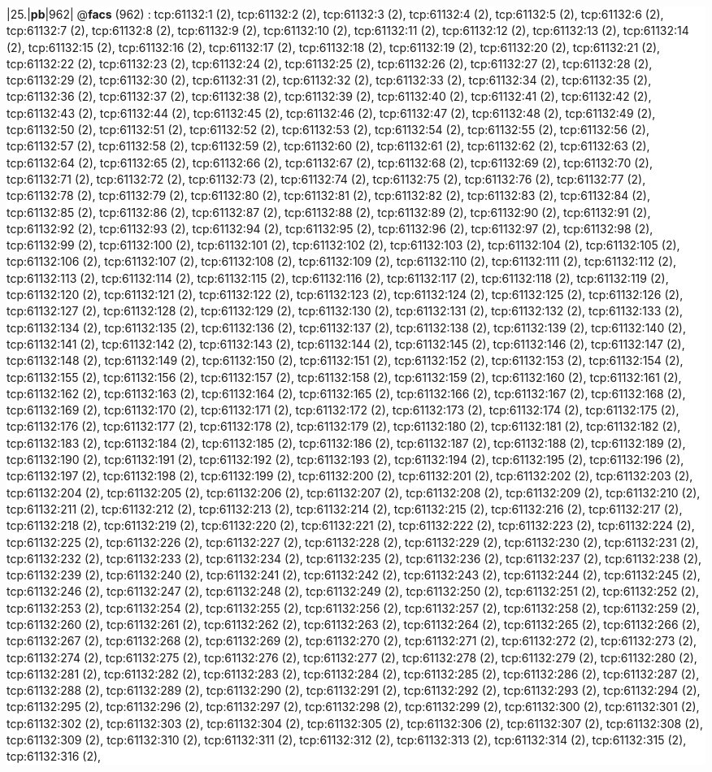 |25.|__pb__|962| @__facs__ (962) : tcp:61132:1 (2), tcp:61132:2 (2), tcp:61132:3 (2), tcp:61132:4 (2), tcp:61132:5 (2), tcp:61132:6 (2), tcp:61132:7 (2), tcp:61132:8 (2), tcp:61132:9 (2), tcp:61132:10 (2), tcp:61132:11 (2), tcp:61132:12 (2), tcp:61132:13 (2), tcp:61132:14 (2), tcp:61132:15 (2), tcp:61132:16 (2), tcp:61132:17 (2), tcp:61132:18 (2), tcp:61132:19 (2), tcp:61132:20 (2), tcp:61132:21 (2), tcp:61132:22 (2), tcp:61132:23 (2), tcp:61132:24 (2), tcp:61132:25 (2), tcp:61132:26 (2), tcp:61132:27 (2), tcp:61132:28 (2), tcp:61132:29 (2), tcp:61132:30 (2), tcp:61132:31 (2), tcp:61132:32 (2), tcp:61132:33 (2), tcp:61132:34 (2), tcp:61132:35 (2), tcp:61132:36 (2), tcp:61132:37 (2), tcp:61132:38 (2), tcp:61132:39 (2), tcp:61132:40 (2), tcp:61132:41 (2), tcp:61132:42 (2), tcp:61132:43 (2), tcp:61132:44 (2), tcp:61132:45 (2), tcp:61132:46 (2), tcp:61132:47 (2), tcp:61132:48 (2), tcp:61132:49 (2), tcp:61132:50 (2), tcp:61132:51 (2), tcp:61132:52 (2), tcp:61132:53 (2), tcp:61132:54 (2), tcp:61132:55 (2), tcp:61132:56 (2), tcp:61132:57 (2), tcp:61132:58 (2), tcp:61132:59 (2), tcp:61132:60 (2), tcp:61132:61 (2), tcp:61132:62 (2), tcp:61132:63 (2), tcp:61132:64 (2), tcp:61132:65 (2), tcp:61132:66 (2), tcp:61132:67 (2), tcp:61132:68 (2), tcp:61132:69 (2), tcp:61132:70 (2), tcp:61132:71 (2), tcp:61132:72 (2), tcp:61132:73 (2), tcp:61132:74 (2), tcp:61132:75 (2), tcp:61132:76 (2), tcp:61132:77 (2), tcp:61132:78 (2), tcp:61132:79 (2), tcp:61132:80 (2), tcp:61132:81 (2), tcp:61132:82 (2), tcp:61132:83 (2), tcp:61132:84 (2), tcp:61132:85 (2), tcp:61132:86 (2), tcp:61132:87 (2), tcp:61132:88 (2), tcp:61132:89 (2), tcp:61132:90 (2), tcp:61132:91 (2), tcp:61132:92 (2), tcp:61132:93 (2), tcp:61132:94 (2), tcp:61132:95 (2), tcp:61132:96 (2), tcp:61132:97 (2), tcp:61132:98 (2), tcp:61132:99 (2), tcp:61132:100 (2), tcp:61132:101 (2), tcp:61132:102 (2), tcp:61132:103 (2), tcp:61132:104 (2), tcp:61132:105 (2), tcp:61132:106 (2), tcp:61132:107 (2), tcp:61132:108 (2), tcp:61132:109 (2), tcp:61132:110 (2), tcp:61132:111 (2), tcp:61132:112 (2), tcp:61132:113 (2), tcp:61132:114 (2), tcp:61132:115 (2), tcp:61132:116 (2), tcp:61132:117 (2), tcp:61132:118 (2), tcp:61132:119 (2), tcp:61132:120 (2), tcp:61132:121 (2), tcp:61132:122 (2), tcp:61132:123 (2), tcp:61132:124 (2), tcp:61132:125 (2), tcp:61132:126 (2), tcp:61132:127 (2), tcp:61132:128 (2), tcp:61132:129 (2), tcp:61132:130 (2), tcp:61132:131 (2), tcp:61132:132 (2), tcp:61132:133 (2), tcp:61132:134 (2), tcp:61132:135 (2), tcp:61132:136 (2), tcp:61132:137 (2), tcp:61132:138 (2), tcp:61132:139 (2), tcp:61132:140 (2), tcp:61132:141 (2), tcp:61132:142 (2), tcp:61132:143 (2), tcp:61132:144 (2), tcp:61132:145 (2), tcp:61132:146 (2), tcp:61132:147 (2), tcp:61132:148 (2), tcp:61132:149 (2), tcp:61132:150 (2), tcp:61132:151 (2), tcp:61132:152 (2), tcp:61132:153 (2), tcp:61132:154 (2), tcp:61132:155 (2), tcp:61132:156 (2), tcp:61132:157 (2), tcp:61132:158 (2), tcp:61132:159 (2), tcp:61132:160 (2), tcp:61132:161 (2), tcp:61132:162 (2), tcp:61132:163 (2), tcp:61132:164 (2), tcp:61132:165 (2), tcp:61132:166 (2), tcp:61132:167 (2), tcp:61132:168 (2), tcp:61132:169 (2), tcp:61132:170 (2), tcp:61132:171 (2), tcp:61132:172 (2), tcp:61132:173 (2), tcp:61132:174 (2), tcp:61132:175 (2), tcp:61132:176 (2), tcp:61132:177 (2), tcp:61132:178 (2), tcp:61132:179 (2), tcp:61132:180 (2), tcp:61132:181 (2), tcp:61132:182 (2), tcp:61132:183 (2), tcp:61132:184 (2), tcp:61132:185 (2), tcp:61132:186 (2), tcp:61132:187 (2), tcp:61132:188 (2), tcp:61132:189 (2), tcp:61132:190 (2), tcp:61132:191 (2), tcp:61132:192 (2), tcp:61132:193 (2), tcp:61132:194 (2), tcp:61132:195 (2), tcp:61132:196 (2), tcp:61132:197 (2), tcp:61132:198 (2), tcp:61132:199 (2), tcp:61132:200 (2), tcp:61132:201 (2), tcp:61132:202 (2), tcp:61132:203 (2), tcp:61132:204 (2), tcp:61132:205 (2), tcp:61132:206 (2), tcp:61132:207 (2), tcp:61132:208 (2), tcp:61132:209 (2), tcp:61132:210 (2), tcp:61132:211 (2), tcp:61132:212 (2), tcp:61132:213 (2), tcp:61132:214 (2), tcp:61132:215 (2), tcp:61132:216 (2), tcp:61132:217 (2), tcp:61132:218 (2), tcp:61132:219 (2), tcp:61132:220 (2), tcp:61132:221 (2), tcp:61132:222 (2), tcp:61132:223 (2), tcp:61132:224 (2), tcp:61132:225 (2), tcp:61132:226 (2), tcp:61132:227 (2), tcp:61132:228 (2), tcp:61132:229 (2), tcp:61132:230 (2), tcp:61132:231 (2), tcp:61132:232 (2), tcp:61132:233 (2), tcp:61132:234 (2), tcp:61132:235 (2), tcp:61132:236 (2), tcp:61132:237 (2), tcp:61132:238 (2), tcp:61132:239 (2), tcp:61132:240 (2), tcp:61132:241 (2), tcp:61132:242 (2), tcp:61132:243 (2), tcp:61132:244 (2), tcp:61132:245 (2), tcp:61132:246 (2), tcp:61132:247 (2), tcp:61132:248 (2), tcp:61132:249 (2), tcp:61132:250 (2), tcp:61132:251 (2), tcp:61132:252 (2), tcp:61132:253 (2), tcp:61132:254 (2), tcp:61132:255 (2), tcp:61132:256 (2), tcp:61132:257 (2), tcp:61132:258 (2), tcp:61132:259 (2), tcp:61132:260 (2), tcp:61132:261 (2), tcp:61132:262 (2), tcp:61132:263 (2), tcp:61132:264 (2), tcp:61132:265 (2), tcp:61132:266 (2), tcp:61132:267 (2), tcp:61132:268 (2), tcp:61132:269 (2), tcp:61132:270 (2), tcp:61132:271 (2), tcp:61132:272 (2), tcp:61132:273 (2), tcp:61132:274 (2), tcp:61132:275 (2), tcp:61132:276 (2), tcp:61132:277 (2), tcp:61132:278 (2), tcp:61132:279 (2), tcp:61132:280 (2), tcp:61132:281 (2), tcp:61132:282 (2), tcp:61132:283 (2), tcp:61132:284 (2), tcp:61132:285 (2), tcp:61132:286 (2), tcp:61132:287 (2), tcp:61132:288 (2), tcp:61132:289 (2), tcp:61132:290 (2), tcp:61132:291 (2), tcp:61132:292 (2), tcp:61132:293 (2), tcp:61132:294 (2), tcp:61132:295 (2), tcp:61132:296 (2), tcp:61132:297 (2), tcp:61132:298 (2), tcp:61132:299 (2), tcp:61132:300 (2), tcp:61132:301 (2), tcp:61132:302 (2), tcp:61132:303 (2), tcp:61132:304 (2), tcp:61132:305 (2), tcp:61132:306 (2), tcp:61132:307 (2), tcp:61132:308 (2), tcp:61132:309 (2), tcp:61132:310 (2), tcp:61132:311 (2), tcp:61132:312 (2), tcp:61132:313 (2), tcp:61132:314 (2), tcp:61132:315 (2), tcp:61132:316 (2),
